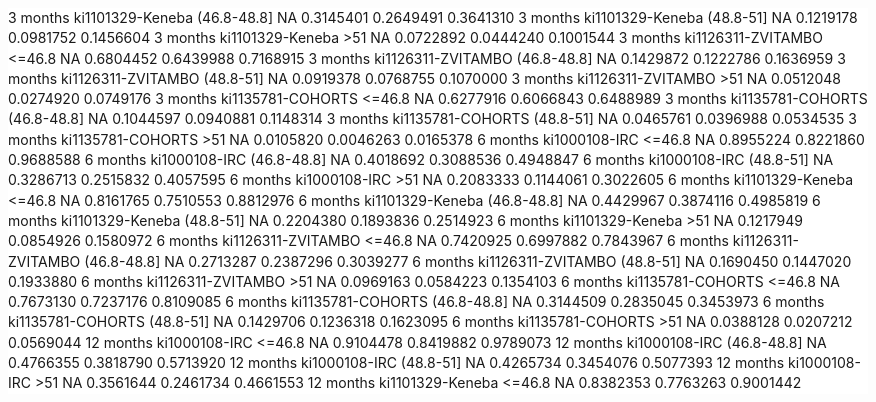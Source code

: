 3 months    ki1101329-Keneba        (46.8-48.8]          NA                0.3145401   0.2649491   0.3641310
3 months    ki1101329-Keneba        (48.8-51]            NA                0.1219178   0.0981752   0.1456604
3 months    ki1101329-Keneba        >51                  NA                0.0722892   0.0444240   0.1001544
3 months    ki1126311-ZVITAMBO      <=46.8               NA                0.6804452   0.6439988   0.7168915
3 months    ki1126311-ZVITAMBO      (46.8-48.8]          NA                0.1429872   0.1222786   0.1636959
3 months    ki1126311-ZVITAMBO      (48.8-51]            NA                0.0919378   0.0768755   0.1070000
3 months    ki1126311-ZVITAMBO      >51                  NA                0.0512048   0.0274920   0.0749176
3 months    ki1135781-COHORTS       <=46.8               NA                0.6277916   0.6066843   0.6488989
3 months    ki1135781-COHORTS       (46.8-48.8]          NA                0.1044597   0.0940881   0.1148314
3 months    ki1135781-COHORTS       (48.8-51]            NA                0.0465761   0.0396988   0.0534535
3 months    ki1135781-COHORTS       >51                  NA                0.0105820   0.0046263   0.0165378
6 months    ki1000108-IRC           <=46.8               NA                0.8955224   0.8221860   0.9688588
6 months    ki1000108-IRC           (46.8-48.8]          NA                0.4018692   0.3088536   0.4948847
6 months    ki1000108-IRC           (48.8-51]            NA                0.3286713   0.2515832   0.4057595
6 months    ki1000108-IRC           >51                  NA                0.2083333   0.1144061   0.3022605
6 months    ki1101329-Keneba        <=46.8               NA                0.8161765   0.7510553   0.8812976
6 months    ki1101329-Keneba        (46.8-48.8]          NA                0.4429967   0.3874116   0.4985819
6 months    ki1101329-Keneba        (48.8-51]            NA                0.2204380   0.1893836   0.2514923
6 months    ki1101329-Keneba        >51                  NA                0.1217949   0.0854926   0.1580972
6 months    ki1126311-ZVITAMBO      <=46.8               NA                0.7420925   0.6997882   0.7843967
6 months    ki1126311-ZVITAMBO      (46.8-48.8]          NA                0.2713287   0.2387296   0.3039277
6 months    ki1126311-ZVITAMBO      (48.8-51]            NA                0.1690450   0.1447020   0.1933880
6 months    ki1126311-ZVITAMBO      >51                  NA                0.0969163   0.0584223   0.1354103
6 months    ki1135781-COHORTS       <=46.8               NA                0.7673130   0.7237176   0.8109085
6 months    ki1135781-COHORTS       (46.8-48.8]          NA                0.3144509   0.2835045   0.3453973
6 months    ki1135781-COHORTS       (48.8-51]            NA                0.1429706   0.1236318   0.1623095
6 months    ki1135781-COHORTS       >51                  NA                0.0388128   0.0207212   0.0569044
12 months   ki1000108-IRC           <=46.8               NA                0.9104478   0.8419882   0.9789073
12 months   ki1000108-IRC           (46.8-48.8]          NA                0.4766355   0.3818790   0.5713920
12 months   ki1000108-IRC           (48.8-51]            NA                0.4265734   0.3454076   0.5077393
12 months   ki1000108-IRC           >51                  NA                0.3561644   0.2461734   0.4661553
12 months   ki1101329-Keneba        <=46.8               NA                0.8382353   0.7763263   0.9001442